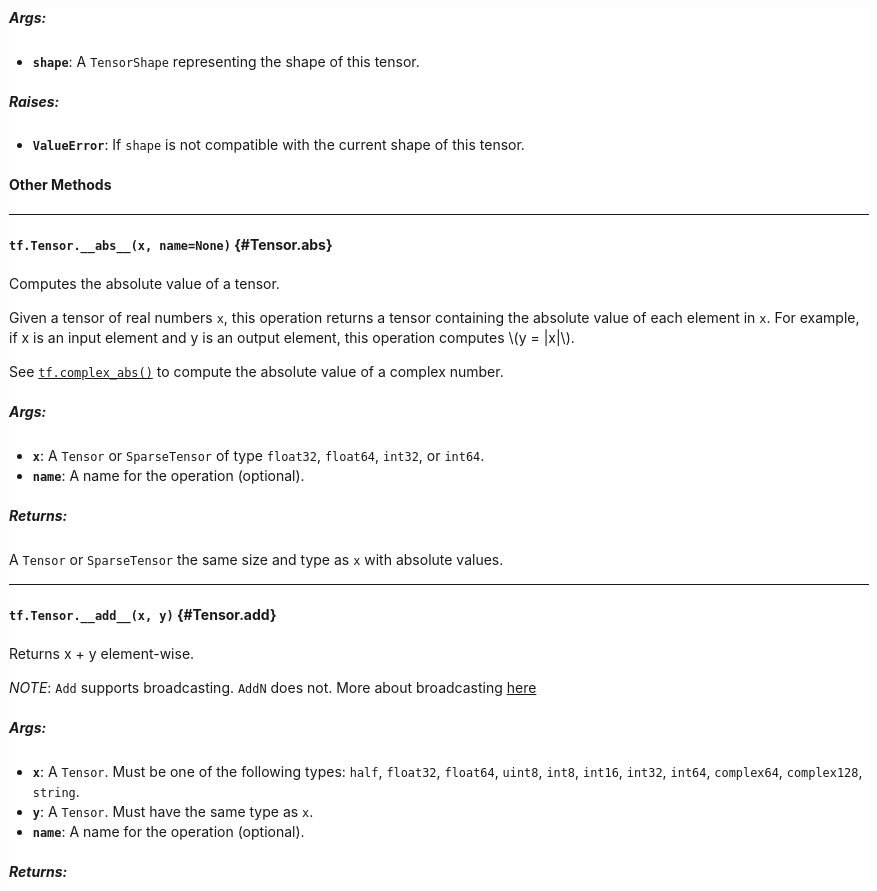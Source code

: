 ##### Args:


*  <b>`shape`</b>: A `TensorShape` representing the shape of this tensor.

##### Raises:


*  <b>`ValueError`</b>: If `shape` is not compatible with the current shape of
    this tensor.



#### Other Methods
- - -

#### `tf.Tensor.__abs__(x, name=None)` {#Tensor.__abs__}

Computes the absolute value of a tensor.

Given a tensor of real numbers `x`, this operation returns a tensor
containing the absolute value of each element in `x`. For example, if x is
an input element and y is an output element, this operation computes
\\(y = |x|\\).

See [`tf.complex_abs()`](#tf_complex_abs) to compute the absolute value of a complex
number.

##### Args:


*  <b>`x`</b>: A `Tensor` or `SparseTensor` of type `float32`, `float64`, `int32`, or
    `int64`.
*  <b>`name`</b>: A name for the operation (optional).

##### Returns:

  A `Tensor` or `SparseTensor` the same size and type as `x` with absolute
    values.


- - -

#### `tf.Tensor.__add__(x, y)` {#Tensor.__add__}

Returns x + y element-wise.

*NOTE*: `Add` supports broadcasting. `AddN` does not. More about broadcasting
[here](http://docs.scipy.org/doc/numpy/user/basics.broadcasting.html)

##### Args:


*  <b>`x`</b>: A `Tensor`. Must be one of the following types: `half`, `float32`, `float64`, `uint8`, `int8`, `int16`, `int32`, `int64`, `complex64`, `complex128`, `string`.
*  <b>`y`</b>: A `Tensor`. Must have the same type as `x`.
*  <b>`name`</b>: A name for the operation (optional).

##### Returns:
